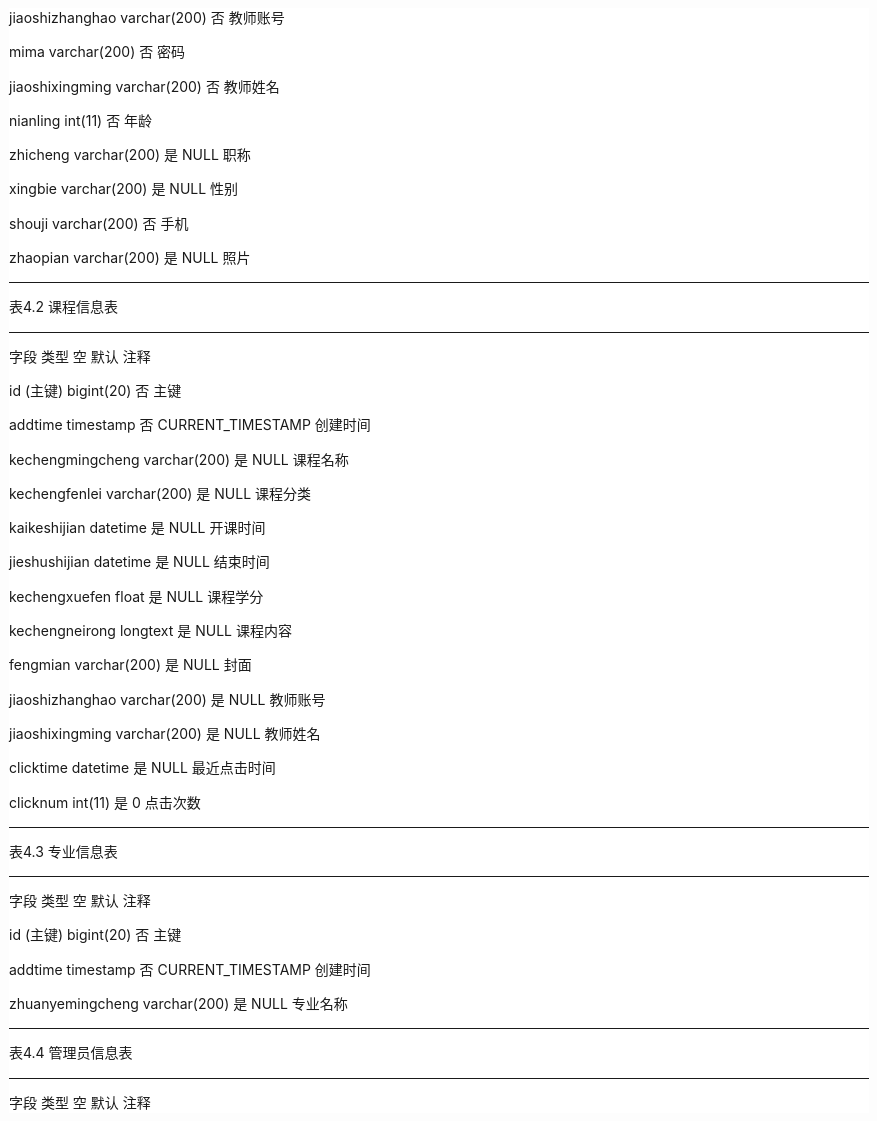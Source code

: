   jiaoshizhanghao   varchar(200)   否                        教师账号

  mima              varchar(200)   否                        密码

  jiaoshixingming   varchar(200)   否                        教师姓名

  nianling          int(11)        否                        年龄

  zhicheng          varchar(200)   是    NULL                职称

  xingbie           varchar(200)   是    NULL                性别

  shouji            varchar(200)   否                        手机

  zhaopian          varchar(200)   是    NULL                照片
  ----------------- -------------- ----- ------------------- -------------------

表4.2 课程信息表

  ------------------ -------------- ----- ------------------- ------------------
  字段               类型           空    默认                注释

  id (主键)          bigint(20)     否                        主键

  addtime            timestamp      否    CURRENT_TIMESTAMP   创建时间

  kechengmingcheng   varchar(200)   是    NULL                课程名称

  kechengfenlei      varchar(200)   是    NULL                课程分类

  kaikeshijian       datetime       是    NULL                开课时间

  jieshushijian      datetime       是    NULL                结束时间

  kechengxuefen      float          是    NULL                课程学分

  kechengneirong     longtext       是    NULL                课程内容

  fengmian           varchar(200)   是    NULL                封面

  jiaoshizhanghao    varchar(200)   是    NULL                教师账号

  jiaoshixingming    varchar(200)   是    NULL                教师姓名

  clicktime          datetime       是    NULL                最近点击时间

  clicknum           int(11)        是    0                   点击次数
  ------------------ -------------- ----- ------------------- ------------------

表4.3 专业信息表

  ------------------ -------------- ----- ------------------- ------------------
  字段               类型           空    默认                注释

  id (主键)          bigint(20)     否                        主键

  addtime            timestamp      否    CURRENT_TIMESTAMP   创建时间

  zhuanyemingcheng   varchar(200)   是    NULL                专业名称
  ------------------ -------------- ----- ------------------- ------------------

表4.4 管理员信息表

  ----------- -------------- ----- ------------------- ------------------------
  字段        类型           空    默认                注释
